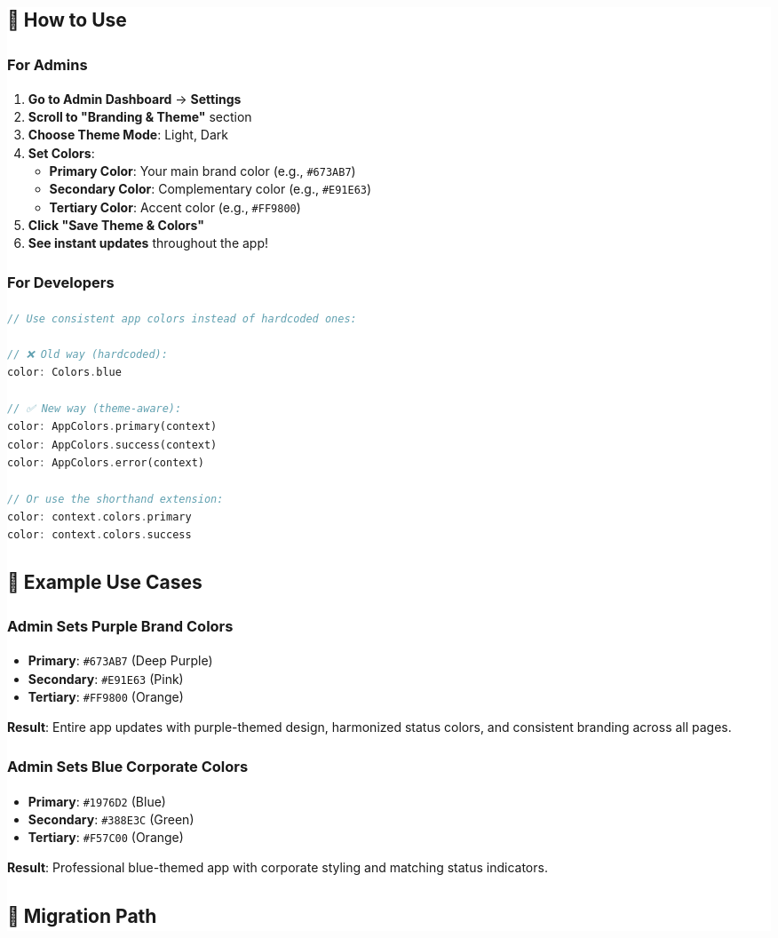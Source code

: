 ## 🚀 How to Use

### For Admins

1. **Go to Admin Dashboard** → **Settings**
2. **Scroll to "Branding & Theme"** section
3. **Choose Theme Mode**: Light, Dark
4. **Set Colors**:
   - **Primary Color**: Your main brand color (e.g., `#673AB7`)
   - **Secondary Color**: Complementary color (e.g., `#E91E63`) 
   - **Tertiary Color**: Accent color (e.g., `#FF9800`)
5. **Click "Save Theme & Colors"**
6. **See instant updates** throughout the app!

### For Developers

```dart
// Use consistent app colors instead of hardcoded ones:

// ❌ Old way (hardcoded):
color: Colors.blue

// ✅ New way (theme-aware):
color: AppColors.primary(context)
color: AppColors.success(context)
color: AppColors.error(context)

// Or use the shorthand extension:
color: context.colors.primary
color: context.colors.success
```

## 🎨 Example Use Cases

### Admin Sets Purple Brand Colors
- **Primary**: `#673AB7` (Deep Purple)
- **Secondary**: `#E91E63` (Pink)  
- **Tertiary**: `#FF9800` (Orange)

**Result**: Entire app updates with purple-themed design, harmonized status colors, and consistent branding across all pages.

### Admin Sets Blue Corporate Colors
- **Primary**: `#1976D2` (Blue)
- **Secondary**: `#388E3C` (Green)
- **Tertiary**: `#F57C00` (Orange)

**Result**: Professional blue-themed app with corporate styling and matching status indicators.

## 🔄 Migration Path
